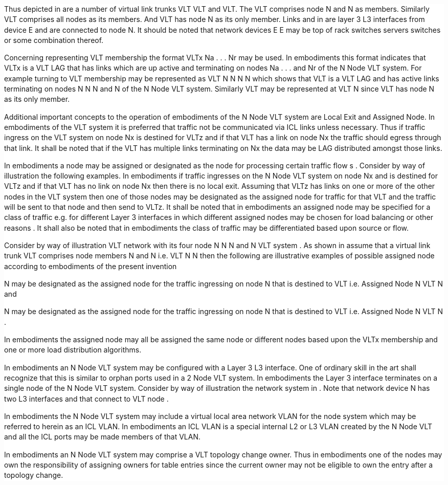 Thus depicted in are a number of virtual link trunks VLT VLT and VLT. The VLT comprises node N and N as members. Similarly VLT comprises all nodes as its members. And VLT has node N as its only member. Links and in are layer 3 L3 interfaces from device E and are connected to node N. It should be noted that network devices E E may be top of rack switches servers switches or some combination thereof.

Concerning representing VLT membership the format VLTx Na . . . Nr may be used. In embodiments this format indicates that VLTx is a VLT LAG that has links which are up active and terminating on nodes Na . . . and Nr of the N Node VLT system. For example turning to VLT membership may be represented as VLT N N N N which shows that VLT is a VLT LAG and has active links terminating on nodes N N N and N of the N Node VLT system. Similarly VLT may be represented at VLT N since VLT has node N as its only member.

Additional important concepts to the operation of embodiments of the N Node VLT system are Local Exit and Assigned Node. In embodiments of the VLT system it is preferred that traffic not be communicated via ICL links unless necessary. Thus if traffic ingress on the VLT system on node Nx is destined for VLTz and if that VLT has a link on node Nx the traffic should egress through that link. It shall be noted that if the VLT has multiple links terminating on Nx the data may be LAG distributed amongst those links.

In embodiments a node may be assigned or designated as the node for processing certain traffic flow s . Consider by way of illustration the following examples. In embodiments if traffic ingresses on the N Node VLT system on node Nx and is destined for VLTz and if that VLT has no link on node Nx then there is no local exit. Assuming that VLTz has links on one or more of the other nodes in the VLT system then one of those nodes may be designated as the assigned node for traffic for that VLT and the traffic will be sent to that node and then send to VLTz. It shall be noted that in embodiments an assigned node may be specified for a class of traffic e.g. for different Layer 3 interfaces in which different assigned nodes may be chosen for load balancing or other reasons . It shall also be noted that in embodiments the class of traffic may be differentiated based upon source or flow.

Consider by way of illustration VLT network with its four node N N N and N VLT system . As shown in assume that a virtual link trunk VLT comprises node members N and N i.e. VLT N N then the following are illustrative examples of possible assigned node according to embodiments of the present invention 

N may be designated as the assigned node for the traffic ingressing on node N that is destined to VLT i.e. Assigned Node N VLT N and

N may be designated as the assigned node for the traffic ingressing on node N that is destined to VLT i.e. Assigned Node N VLT N .

In embodiments the assigned node may all be assigned the same node or different nodes based upon the VLTx membership and one or more load distribution algorithms.

In embodiments an N Node VLT system may be configured with a Layer 3 L3 interface. One of ordinary skill in the art shall recognize that this is similar to orphan ports used in a 2 Node VLT system. In embodiments the Layer 3 interface terminates on a single node of the N Node VLT system. Consider by way of illustration the network system in . Note that network device N has two L3 interfaces and that connect to VLT node .

In embodiments the N Node VLT system may include a virtual local area network VLAN for the node system which may be referred to herein as an ICL VLAN. In embodiments an ICL VLAN is a special internal L2 or L3 VLAN created by the N Node VLT and all the ICL ports may be made members of that VLAN.

In embodiments an N Node VLT system may comprise a VLT topology change owner. Thus in embodiments one of the nodes may own the responsibility of assigning owners for table entries since the current owner may not be eligible to own the entry after a topology change.
